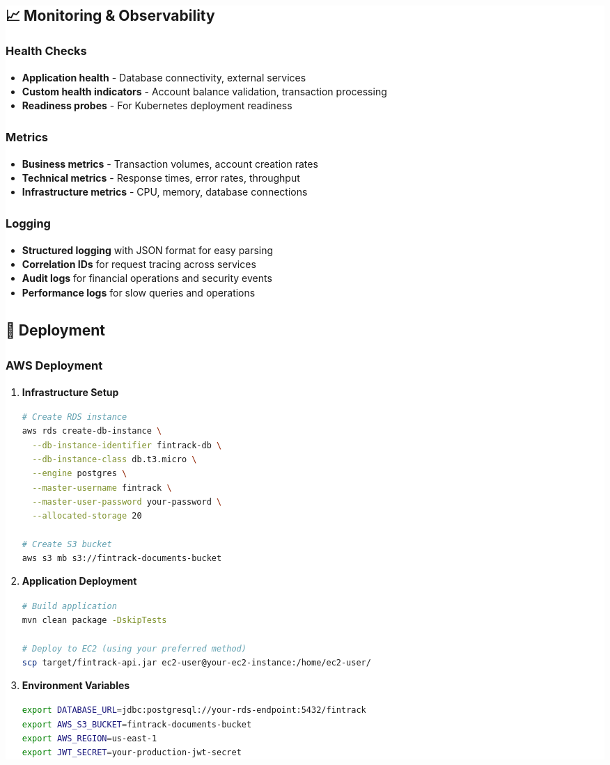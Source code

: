 ## 📈 Monitoring & Observability

### Health Checks
- **Application health** - Database connectivity, external services
- **Custom health indicators** - Account balance validation, transaction processing
- **Readiness probes** - For Kubernetes deployment readiness

### Metrics
- **Business metrics** - Transaction volumes, account creation rates
- **Technical metrics** - Response times, error rates, throughput
- **Infrastructure metrics** - CPU, memory, database connections

### Logging
- **Structured logging** with JSON format for easy parsing
- **Correlation IDs** for request tracing across services
- **Audit logs** for financial operations and security events
- **Performance logs** for slow queries and operations

## 🚀 Deployment

### AWS Deployment

1. **Infrastructure Setup**
   ```bash
   # Create RDS instance
   aws rds create-db-instance \
     --db-instance-identifier fintrack-db \
     --db-instance-class db.t3.micro \
     --engine postgres \
     --master-username fintrack \
     --master-user-password your-password \
     --allocated-storage 20
   
   # Create S3 bucket
   aws s3 mb s3://fintrack-documents-bucket
   ```

2. **Application Deployment**
   ```bash
   # Build application
   mvn clean package -DskipTests
   
   # Deploy to EC2 (using your preferred method)
   scp target/fintrack-api.jar ec2-user@your-ec2-instance:/home/ec2-user/
   ```

3. **Environment Variables**
   ```bash
   export DATABASE_URL=jdbc:postgresql://your-rds-endpoint:5432/fintrack
   export AWS_S3_BUCKET=fintrack-documents-bucket
   export AWS_REGION=us-east-1
   export JWT_SECRET=your-production-jwt-secret
   ```
